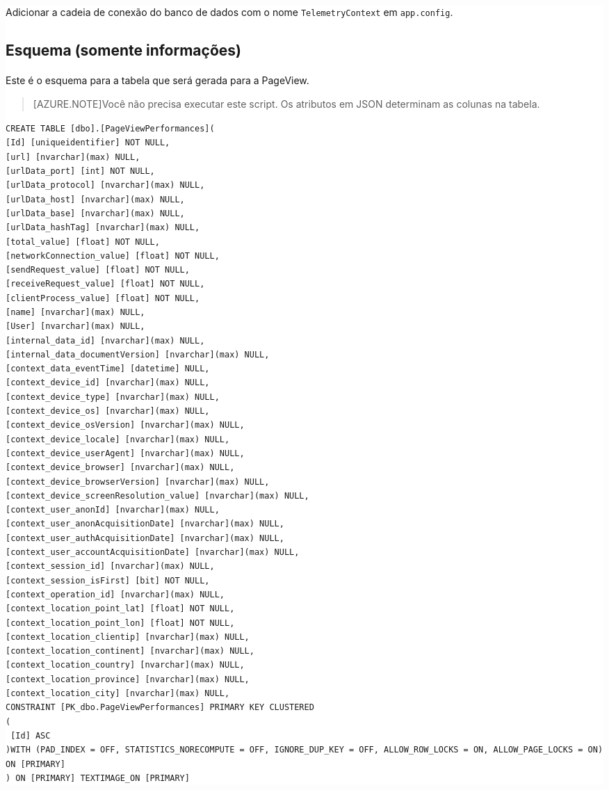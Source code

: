 Adicionar a cadeia de conexão do banco de dados com o nome `TelemetryContext` em `app.config`.

## Esquema (somente informações)

Este é o esquema para a tabela que será gerada para a PageView.

> [AZURE.NOTE]Você não precisa executar este script. Os atributos em JSON determinam as colunas na tabela.

    CREATE TABLE [dbo].[PageViewPerformances](
	[Id] [uniqueidentifier] NOT NULL,
	[url] [nvarchar](max) NULL,
	[urlData_port] [int] NOT NULL,
	[urlData_protocol] [nvarchar](max) NULL,
	[urlData_host] [nvarchar](max) NULL,
	[urlData_base] [nvarchar](max) NULL,
	[urlData_hashTag] [nvarchar](max) NULL,
	[total_value] [float] NOT NULL,
	[networkConnection_value] [float] NOT NULL,
	[sendRequest_value] [float] NOT NULL,
	[receiveRequest_value] [float] NOT NULL,
	[clientProcess_value] [float] NOT NULL,
	[name] [nvarchar](max) NULL,
	[User] [nvarchar](max) NULL,
	[internal_data_id] [nvarchar](max) NULL,
	[internal_data_documentVersion] [nvarchar](max) NULL,
	[context_data_eventTime] [datetime] NULL,
	[context_device_id] [nvarchar](max) NULL,
	[context_device_type] [nvarchar](max) NULL,
	[context_device_os] [nvarchar](max) NULL,
	[context_device_osVersion] [nvarchar](max) NULL,
	[context_device_locale] [nvarchar](max) NULL,
	[context_device_userAgent] [nvarchar](max) NULL,
	[context_device_browser] [nvarchar](max) NULL,
	[context_device_browserVersion] [nvarchar](max) NULL,
	[context_device_screenResolution_value] [nvarchar](max) NULL,
	[context_user_anonId] [nvarchar](max) NULL,
	[context_user_anonAcquisitionDate] [nvarchar](max) NULL,
	[context_user_authAcquisitionDate] [nvarchar](max) NULL,
	[context_user_accountAcquisitionDate] [nvarchar](max) NULL,
	[context_session_id] [nvarchar](max) NULL,
	[context_session_isFirst] [bit] NOT NULL,
	[context_operation_id] [nvarchar](max) NULL,
	[context_location_point_lat] [float] NOT NULL,
	[context_location_point_lon] [float] NOT NULL,
	[context_location_clientip] [nvarchar](max) NULL,
	[context_location_continent] [nvarchar](max) NULL,
	[context_location_country] [nvarchar](max) NULL,
	[context_location_province] [nvarchar](max) NULL,
	[context_location_city] [nvarchar](max) NULL,
    CONSTRAINT [PK_dbo.PageViewPerformances] PRIMARY KEY CLUSTERED 
    (
     [Id] ASC
    )WITH (PAD_INDEX = OFF, STATISTICS_NORECOMPUTE = OFF, IGNORE_DUP_KEY = OFF, ALLOW_ROW_LOCKS = ON, ALLOW_PAGE_LOCKS = ON) ON [PRIMARY]
    ) ON [PRIMARY] TEXTIMAGE_ON [PRIMARY]


[diagnostic]: app-insights-diagnostic-search.md
[export]: app-insights-export-telemetry.md
[metrics]: app-insights-metrics-explorer.md
[portal]: http://portal.azure.com/
[start]: app-insights-get-started.md